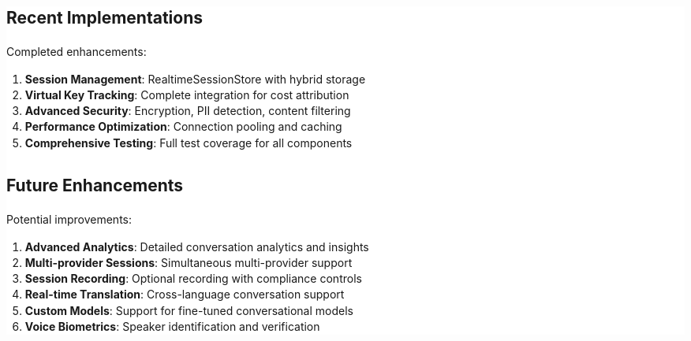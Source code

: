 ## Recent Implementations

Completed enhancements:

1. **Session Management**: RealtimeSessionStore with hybrid storage
2. **Virtual Key Tracking**: Complete integration for cost attribution
3. **Advanced Security**: Encryption, PII detection, content filtering
4. **Performance Optimization**: Connection pooling and caching
5. **Comprehensive Testing**: Full test coverage for all components

## Future Enhancements

Potential improvements:

1. **Advanced Analytics**: Detailed conversation analytics and insights
2. **Multi-provider Sessions**: Simultaneous multi-provider support
3. **Session Recording**: Optional recording with compliance controls
4. **Real-time Translation**: Cross-language conversation support
5. **Custom Models**: Support for fine-tuned conversational models
6. **Voice Biometrics**: Speaker identification and verification